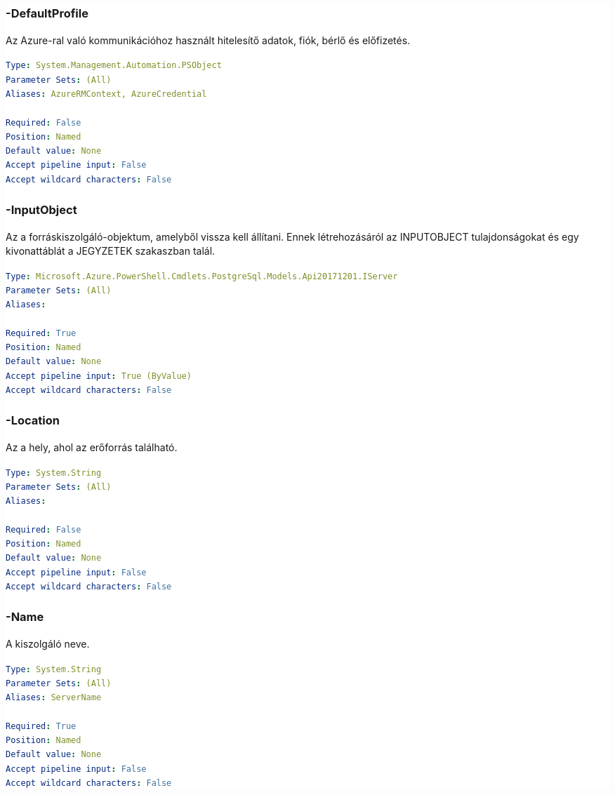 ### -DefaultProfile
Az Azure-ral való kommunikációhoz használt hitelesítő adatok, fiók, bérlő és előfizetés.

```yaml
Type: System.Management.Automation.PSObject
Parameter Sets: (All)
Aliases: AzureRMContext, AzureCredential

Required: False
Position: Named
Default value: None
Accept pipeline input: False
Accept wildcard characters: False
```

### -InputObject
Az a forráskiszolgáló-objektum, amelyből vissza kell állítani.
Ennek létrehozásáról az INPUTOBJECT tulajdonságokat és egy kivonattáblát a JEGYZETEK szakaszban talál.

```yaml
Type: Microsoft.Azure.PowerShell.Cmdlets.PostgreSql.Models.Api20171201.IServer
Parameter Sets: (All)
Aliases:

Required: True
Position: Named
Default value: None
Accept pipeline input: True (ByValue)
Accept wildcard characters: False
```

### -Location
Az a hely, ahol az erőforrás található.

```yaml
Type: System.String
Parameter Sets: (All)
Aliases:

Required: False
Position: Named
Default value: None
Accept pipeline input: False
Accept wildcard characters: False
```

### -Name
A kiszolgáló neve.

```yaml
Type: System.String
Parameter Sets: (All)
Aliases: ServerName

Required: True
Position: Named
Default value: None
Accept pipeline input: False
Accept wildcard characters: False
```
